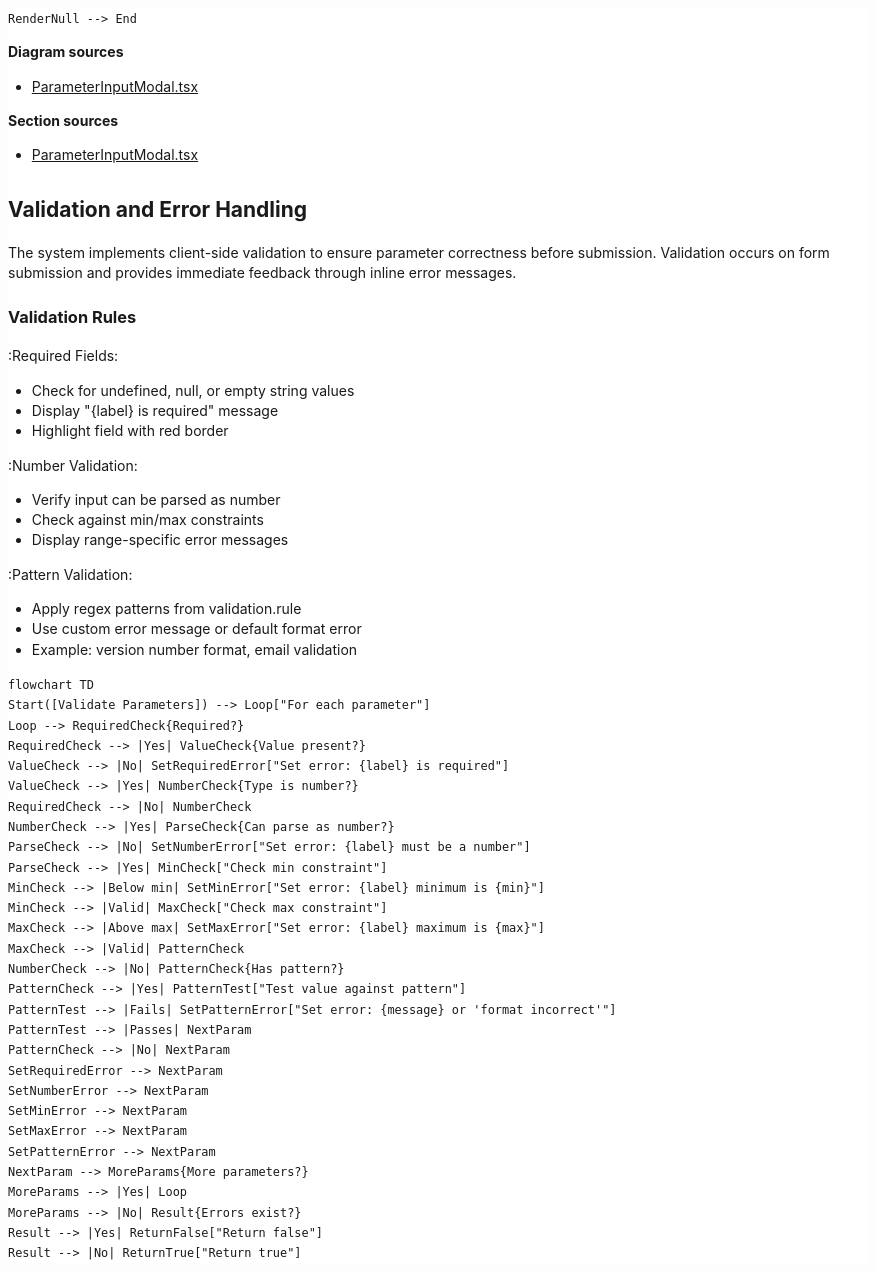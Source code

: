 ```mermaid
RenderNull --> End
```

**Diagram sources**
- [ParameterInputModal.tsx](file://cli-ui/src/components/ParameterInputModal.tsx#L100-L200)

**Section sources**
- [ParameterInputModal.tsx](file://cli-ui/src/components/ParameterInputModal.tsx#L100-L200)

## Validation and Error Handling
The system implements client-side validation to ensure parameter correctness before submission. Validation occurs on form submission and provides immediate feedback through inline error messages.

### Validation Rules
:Required Fields:
- Check for undefined, null, or empty string values
- Display "{label} is required" message
- Highlight field with red border

:Number Validation:
- Verify input can be parsed as number
- Check against min/max constraints
- Display range-specific error messages

:Pattern Validation:
- Apply regex patterns from validation.rule
- Use custom error message or default format error
- Example: version number format, email validation

```mermaid
flowchart TD
Start([Validate Parameters]) --> Loop["For each parameter"]
Loop --> RequiredCheck{Required?}
RequiredCheck --> |Yes| ValueCheck{Value present?}
ValueCheck --> |No| SetRequiredError["Set error: {label} is required"]
ValueCheck --> |Yes| NumberCheck{Type is number?}
RequiredCheck --> |No| NumberCheck
NumberCheck --> |Yes| ParseCheck{Can parse as number?}
ParseCheck --> |No| SetNumberError["Set error: {label} must be a number"]
ParseCheck --> |Yes| MinCheck["Check min constraint"]
MinCheck --> |Below min| SetMinError["Set error: {label} minimum is {min}"]
MinCheck --> |Valid| MaxCheck["Check max constraint"]
MaxCheck --> |Above max| SetMaxError["Set error: {label} maximum is {max}"]
MaxCheck --> |Valid| PatternCheck
NumberCheck --> |No| PatternCheck{Has pattern?}
PatternCheck --> |Yes| PatternTest["Test value against pattern"]
PatternTest --> |Fails| SetPatternError["Set error: {message} or 'format incorrect'"]
PatternTest --> |Passes| NextParam
PatternCheck --> |No| NextParam
SetRequiredError --> NextParam
SetNumberError --> NextParam
SetMinError --> NextParam
SetMaxError --> NextParam
SetPatternError --> NextParam
NextParam --> MoreParams{More parameters?}
MoreParams --> |Yes| Loop
MoreParams --> |No| Result{Errors exist?}
Result --> |Yes| ReturnFalse["Return false"]
Result --> |No| ReturnTrue["Return true"]
```
